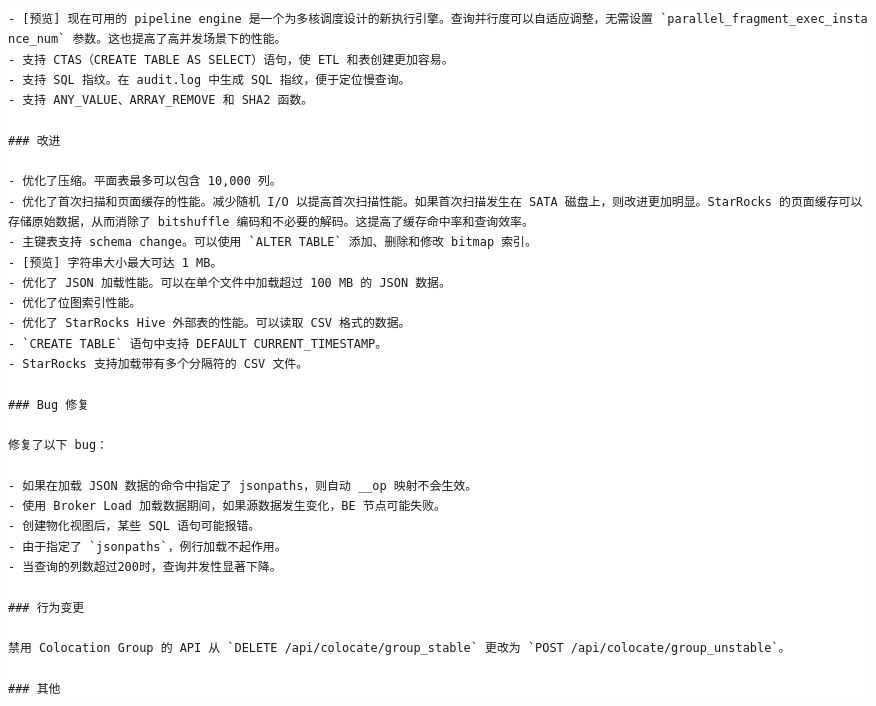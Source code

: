 ```
- [预览] 现在可用的 pipeline engine 是一个为多核调度设计的新执行引擎。查询并行度可以自适应调整，无需设置 `parallel_fragment_exec_instance_num` 参数。这也提高了高并发场景下的性能。
- 支持 CTAS（CREATE TABLE AS SELECT）语句，使 ETL 和表创建更加容易。
- 支持 SQL 指纹。在 audit.log 中生成 SQL 指纹，便于定位慢查询。
- 支持 ANY_VALUE、ARRAY_REMOVE 和 SHA2 函数。

### 改进

- 优化了压缩。平面表最多可以包含 10,000 列。
- 优化了首次扫描和页面缓存的性能。减少随机 I/O 以提高首次扫描性能。如果首次扫描发生在 SATA 磁盘上，则改进更加明显。StarRocks 的页面缓存可以存储原始数据，从而消除了 bitshuffle 编码和不必要的解码。这提高了缓存命中率和查询效率。
- 主键表支持 schema change。可以使用 `ALTER TABLE` 添加、删除和修改 bitmap 索引。
- [预览] 字符串大小最大可达 1 MB。
- 优化了 JSON 加载性能。可以在单个文件中加载超过 100 MB 的 JSON 数据。
- 优化了位图索引性能。
- 优化了 StarRocks Hive 外部表的性能。可以读取 CSV 格式的数据。
- `CREATE TABLE` 语句中支持 DEFAULT CURRENT_TIMESTAMP。
- StarRocks 支持加载带有多个分隔符的 CSV 文件。

### Bug 修复

修复了以下 bug：

- 如果在加载 JSON 数据的命令中指定了 jsonpaths，则自动 __op 映射不会生效。
- 使用 Broker Load 加载数据期间，如果源数据发生变化，BE 节点可能失败。
- 创建物化视图后，某些 SQL 语句可能报错。
- 由于指定了 `jsonpaths`，例行加载不起作用。
- 当查询的列数超过200时，查询并发性显著下降。

### 行为变更

禁用 Colocation Group 的 API 从 `DELETE /api/colocate/group_stable` 更改为 `POST /api/colocate/group_unstable`。

### 其他
